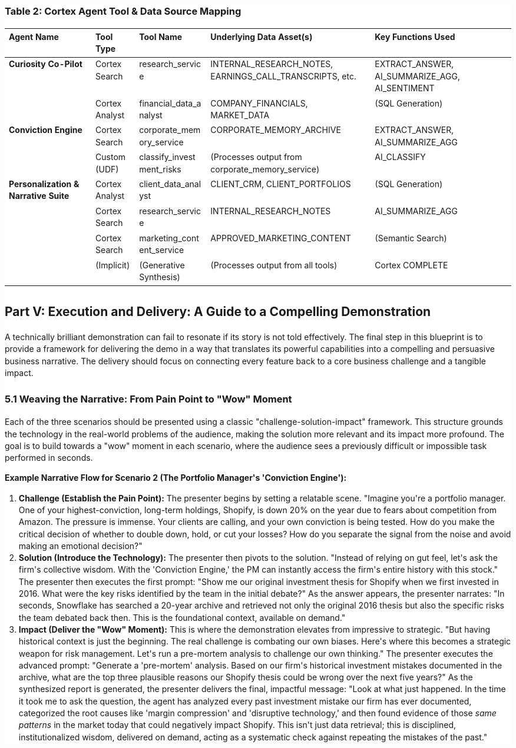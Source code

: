 ### **Table 2: Cortex Agent Tool & Data Source Mapping**

| Agent Name | Tool Type | Tool Name | Underlying Data Asset(s) | Key Functions Used |
| :---- | :---- | :---- | :---- | :---- |
| **Curiosity Co-Pilot** | Cortex Search | research\_service | INTERNAL\_RESEARCH\_NOTES, EARNINGS\_CALL\_TRANSCRIPTS, etc. | EXTRACT\_ANSWER, AI\_SUMMARIZE\_AGG, AI\_SENTIMENT |
|  | Cortex Analyst | financial\_data\_analyst | COMPANY\_FINANCIALS, MARKET\_DATA | (SQL Generation) |
| **Conviction Engine** | Cortex Search | corporate\_memory\_service | CORPORATE\_MEMORY\_ARCHIVE | EXTRACT\_ANSWER, AI\_SUMMARIZE\_AGG |
|  | Custom (UDF) | classify\_investment\_risks | (Processes output from corporate\_memory\_service) | AI\_CLASSIFY |
| **Personalization & Narrative Suite** | Cortex Analyst | client\_data\_analyst | CLIENT\_CRM, CLIENT\_PORTFOLIOS | (SQL Generation) |
|  | Cortex Search | research\_service | INTERNAL\_RESEARCH\_NOTES | AI\_SUMMARIZE\_AGG |
|  | Cortex Search | marketing\_content\_service | APPROVED\_MARKETING\_CONTENT | (Semantic Search) |
|  | (Implicit) | (Generative Synthesis) | (Processes output from all tools) | Cortex COMPLETE |

## **Part V: Execution and Delivery: A Guide to a Compelling Demonstration**

A technically brilliant demonstration can fail to resonate if its story is not told effectively. The final step in this blueprint is to provide a framework for delivering the demo in a way that translates its powerful capabilities into a compelling and persuasive business narrative. The delivery should focus on connecting every feature back to a core business challenge and a tangible impact.

### **5.1 Weaving the Narrative: From Pain Point to "Wow" Moment**

Each of the three scenarios should be presented using a classic "challenge-solution-impact" framework. This structure grounds the technology in the real-world problems of the audience, making the solution more relevant and its impact more profound. The goal is to build towards a "wow" moment in each scenario, where the audience sees a previously difficult or impossible task performed in seconds.

**Example Narrative Flow for Scenario 2 (The Portfolio Manager's 'Conviction Engine'):**

1. **Challenge (Establish the Pain Point):** The presenter begins by setting a relatable scene. "Imagine you're a portfolio manager. One of your highest-conviction, long-term holdings, Shopify, is down 20% on the year due to fears about competition from Amazon. The pressure is immense. Your clients are calling, and your own conviction is being tested. How do you make the critical decision of whether to double down, hold, or cut your losses? How do you separate the signal from the noise and avoid making an emotional decision?"  
2. **Solution (Introduce the Technology):** The presenter then pivots to the solution. "Instead of relying on gut feel, let's ask the firm's collective wisdom. With the 'Conviction Engine,' the PM can instantly access the firm's entire history with this stock." The presenter then executes the first prompt: "Show me our original investment thesis for Shopify when we first invested in 2016\. What were the key risks identified by the team in the initial debate?" As the answer appears, the presenter narrates: "In seconds, Snowflake has searched a 20-year archive and retrieved not only the original 2016 thesis but also the specific risks the team debated back then. This is the foundational context, available on demand."  
3. **Impact (Deliver the "Wow" Moment):** This is where the demonstration elevates from impressive to strategic. "But having historical context is just the beginning. The real challenge is combating our own biases. Here's where this becomes a strategic weapon for risk management. Let's run a pre-mortem analysis to challenge our own thinking." The presenter executes the advanced prompt: "Generate a 'pre-mortem' analysis. Based on our firm's historical investment mistakes documented in the archive, what are the top three plausible reasons our Shopify thesis could be wrong over the next five years?" As the synthesized report is generated, the presenter delivers the final, impactful message: "Look at what just happened. In the time it took me to ask the question, the agent has analyzed every past investment mistake our firm has ever documented, categorized the root causes like 'margin compression' and 'disruptive technology,' and then found evidence of those *same patterns* in the market today that could negatively impact Shopify. This isn't just data retrieval; this is disciplined, institutionalized wisdom, delivered on demand, acting as a systematic check against repeating the mistakes of the past."
